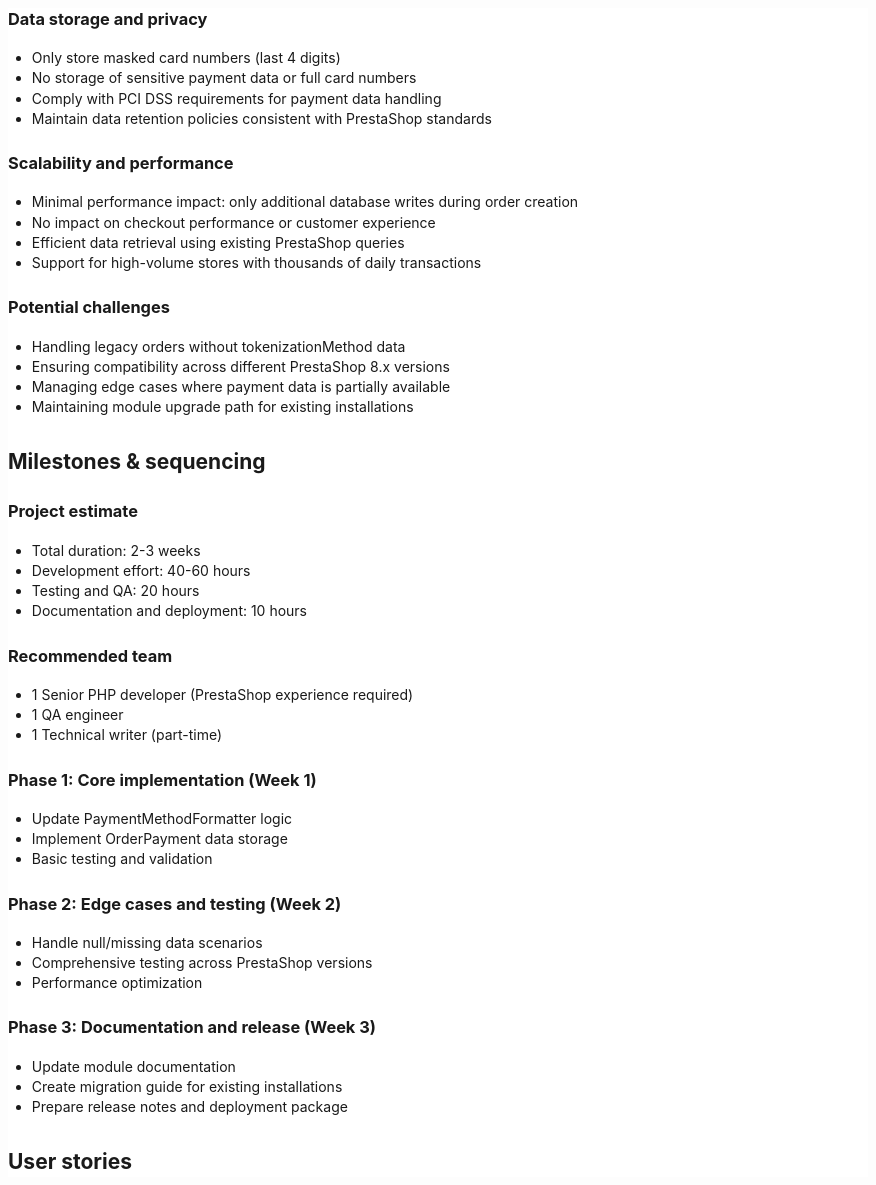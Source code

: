 ### Data storage and privacy
- Only store masked card numbers (last 4 digits)
- No storage of sensitive payment data or full card numbers
- Comply with PCI DSS requirements for payment data handling
- Maintain data retention policies consistent with PrestaShop standards

### Scalability and performance
- Minimal performance impact: only additional database writes during order creation
- No impact on checkout performance or customer experience
- Efficient data retrieval using existing PrestaShop queries
- Support for high-volume stores with thousands of daily transactions

### Potential challenges
- Handling legacy orders without tokenizationMethod data
- Ensuring compatibility across different PrestaShop 8.x versions
- Managing edge cases where payment data is partially available
- Maintaining module upgrade path for existing installations

## Milestones & sequencing

### Project estimate
- Total duration: 2-3 weeks
- Development effort: 40-60 hours
- Testing and QA: 20 hours
- Documentation and deployment: 10 hours

### Recommended team
- 1 Senior PHP developer (PrestaShop experience required)
- 1 QA engineer
- 1 Technical writer (part-time)

### Phase 1: Core implementation (Week 1)
- Update PaymentMethodFormatter logic
- Implement OrderPayment data storage
- Basic testing and validation

### Phase 2: Edge cases and testing (Week 2)
- Handle null/missing data scenarios
- Comprehensive testing across PrestaShop versions
- Performance optimization

### Phase 3: Documentation and release (Week 3)
- Update module documentation
- Create migration guide for existing installations
- Prepare release notes and deployment package

## User stories
